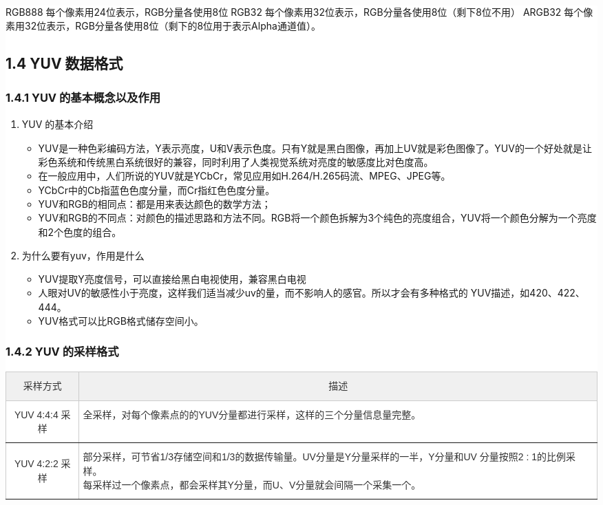   <tr>
    <td class="tg-baqh"><span style="font-weight:400;font-style:normal">RGB888</span></td>
    <td class="tg-0lax">每个像素用24位表示，RGB分量各使用8位</td>
  </tr>
  <tr>
    <td class="tg-baqh"><span style="font-weight:400;font-style:normal">RGB32</span></td>
    <td class="tg-0lax">每个像素用32位表示，RGB分量各使用8位（剩下8位不用）</td>
  </tr>
  <tr>
    <td class="tg-baqh"><span style="font-weight:400;font-style:normal">ARGB32</span></td>
    <td class="tg-0lax">每个像素用32位表示，RGB分量各使用8位（剩下的8位用于表示Alpha通道值）。</td>
  </tr>
</tbody>
</table>

## 1.4 YUV 数据格式

### 1.4.1 YUV 的基本概念以及作用

1.  YUV 的基本介绍

    - YUV是一种色彩编码方法，Y表示亮度，U和V表示色度。只有Y就是黑白图像，再加上UV就是彩色图像了。YUV的一个好处就是让彩色系统和传统黑白系统很好的兼容，同时利用了人类视觉系统对亮度的敏感度比对色度高。
    - 在一般应用中，人们所说的YUV就是YCbCr，常见应用如H.264/H.265码流、MPEG、JPEG等。
    - YCbCr中的Cb指蓝色色度分量，而Cr指红色色度分量。
    -  YUV和RGB的相同点：都是用来表达颜色的数学方法；
    -  YUV和RGB的不同点：对颜色的描述思路和方法不同。RGB将一个颜色拆解为3个纯色的亮度组合，YUV将一个颜色分解为一个亮度和2个色度的组合。

2. 为什么要有yuv，作用是什么
   - YUV提取Y亮度信号，可以直接给黑白电视使用，兼容黑白电视
   - 人眼对UV的敏感性小于亮度，这样我们适当减少uv的量，而不影响人的感官。所以才会有多种格式的 YUV描述，如420、422、444。
   - YUV格式可以比RGB格式储存空间小。

### 1.4.2 YUV 的采样格式

<style type="text/css">
.tg  {border-collapse:collapse;border-color:#ccc;border-spacing:0;}
.tg td{background-color:#fff;border-color:#ccc;border-style:solid;border-width:1px;color:#333;
  font-family:Arial, sans-serif;font-size:14px;overflow:hidden;padding:10px 5px;word-break:normal;}
.tg th{background-color:#f0f0f0;border-color:#ccc;border-style:solid;border-width:1px;color:#333;
  font-family:Arial, sans-serif;font-size:14px;font-weight:normal;overflow:hidden;padding:10px 5px;word-break:normal;}
.tg .tg-9wq8{border-color:inherit;text-align:center;vertical-align:middle}
.tg .tg-c3ow{border-color:inherit;text-align:center;vertical-align:top}
.tg .tg-0pky{border-color:inherit;text-align:left;vertical-align:top}
</style>
<table class="tg">
<thead>
  <tr>
    <th class="tg-c3ow">采样方式</th>
    <th class="tg-c3ow">描述</th>
  </tr>
</thead>
<tbody>
  <tr>
    <td class="tg-9wq8"><span style="font-weight:400;font-style:normal">YUV 4:4:4 采样</span></td>
    <td class="tg-0pky"><span style="font-weight:400;font-style:normal">全采样，对每个像素点的的YUV分量都进行采样，这样的三个分量信息量完整。</span></td>
  </tr>
  <tr>
    <td class="tg-9wq8"><span style="font-weight:400;font-style:normal">YUV 4:2:2 采样</span></td>
    <td class="tg-0pky"><span style="font-weight:400;font-style:normal">部分采样，可节省1/3存储空间和1/3的数据传输量。UV分量是Y分量采样的一半，Y分量和UV 分量按照2 : 1的比例采样。</span><br><span style="font-weight:400;font-style:normal">每采样过一个像素点，都会采样其Y分量，而U、V分量就会间隔一个采集一个。</span></td>